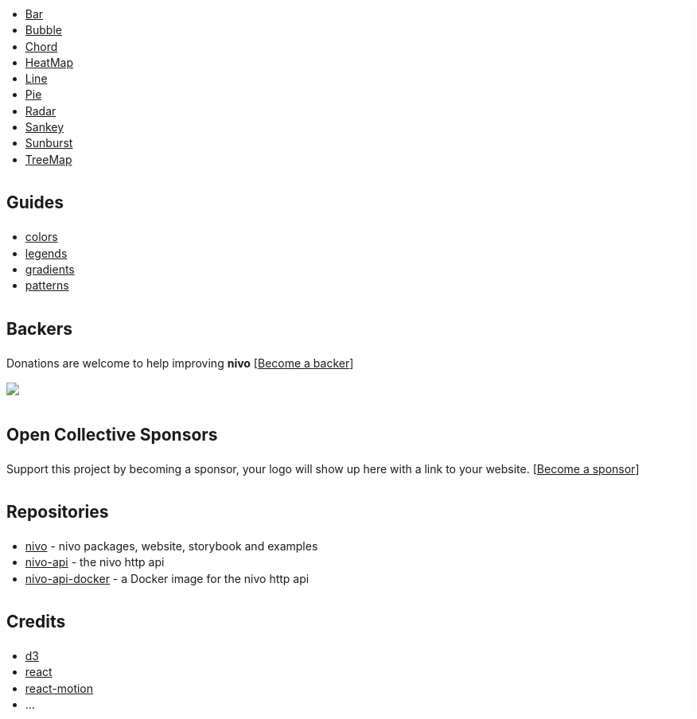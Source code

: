 -   [Bar](https://nivo-api.herokuapp.com/samples/bar.svg)
-   [Bubble](https://nivo-api.herokuapp.com/samples/bubble.svg)
-   [Chord](https://nivo-api.herokuapp.com/samples/chord.svg)
-   [HeatMap](https://nivo-api.herokuapp.com/samples/heatmap.svg)
-   [Line](https://nivo-api.herokuapp.com/samples/line.svg)
-   [Pie](https://nivo-api.herokuapp.com/samples/pie.svg)
-   [Radar](https://nivo-api.herokuapp.com/samples/radar.svg)
-   [Sankey](https://nivo-api.herokuapp.com/samples/sankey.svg)
-   [Sunburst](https://nivo-api.herokuapp.com/samples/sunburst.svg)
-   [TreeMap](https://nivo-api.herokuapp.com/samples/treemap.svg)

## Guides

-   [colors](http://nivo.rocks/guides/colors)
-   [legends](http://nivo.rocks/guides/legends)
-   [gradients](http://nivo.rocks/guides/gradients)
-   [patterns](http://nivo.rocks/guides/patterns)

## Backers

Donations are welcome to help improving **nivo** [[Become a backer](https://opencollective.com/nivo#backer)]

<a href='https://opencollective.com/nivo#backers' target='_blank'><img src='https://opencollective.com/nivo/backers.svg?width=890'></a>

## Open Collective Sponsors

Support this project by becoming a sponsor,
your logo will show up here with a link to your website. [[Become a sponsor](https://opencollective.com/nivo#sponsor)]

## Repositories

-   [nivo](https://github.com/plouc/nivo) - nivo packages, website, storybook and examples
-   [nivo-api](https://github.com/plouc/nivo-api) - the nivo http api
-   [nivo-api-docker](https://github.com/plouc/nivo-api-docker) - a Docker image for the nivo http api

## Credits

-   [d3](https://d3js.org/)
-   [react](https://facebook.github.io/react/)
-   [react-motion](https://github.com/chenglou/react-motion)
-   …

[license-image]: https://img.shields.io/github/license/plouc/nivo.svg?style=flat-square
[license-url]: https://github.com/plouc/nivo/blob/master/LICENSE.md
[npm-image]: https://img.shields.io/npm/v/@nivo/core.svg?style=flat-square
[npm-url]: https://www.npmjs.com/~nivo
[travis-image]: https://img.shields.io/travis/plouc/nivo.svg?style=flat-square
[travis-url]: https://travis-ci.org/plouc/nivo
[prettier-image]: https://img.shields.io/badge/styled_with-prettier-ff69b4.svg?style=flat-square
[prettier-url]: https://github.com/prettier/prettier
